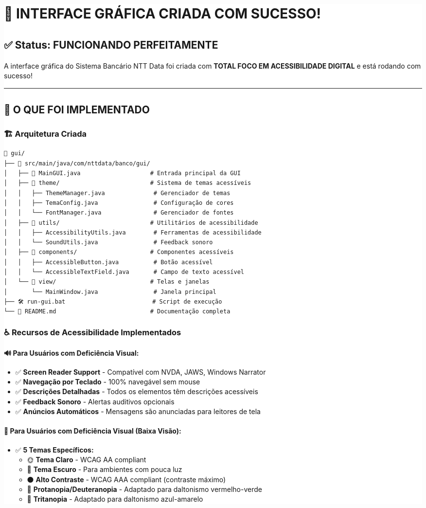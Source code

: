 # 🎉 INTERFACE GRÁFICA CRIADA COM SUCESSO!

## ✅ **Status: FUNCIONANDO PERFEITAMENTE**

A interface gráfica do Sistema Bancário NTT Data foi criada com **TOTAL FOCO EM ACESSIBILIDADE DIGITAL** e está rodando com sucesso!

---

## 🎨 **O QUE FOI IMPLEMENTADO**

### 🏗️ **Arquitetura Criada**
```
📁 gui/
├── 📁 src/main/java/com/nttdata/banco/gui/
│   ├── 🚀 MainGUI.java                    # Entrada principal da GUI
│   ├── 📁 theme/                          # Sistema de temas acessíveis
│   │   ├── ThemeManager.java              # Gerenciador de temas
│   │   ├── TemaConfig.java                # Configuração de cores
│   │   └── FontManager.java               # Gerenciador de fontes
│   ├── 📁 utils/                          # Utilitários de acessibilidade
│   │   ├── AccessibilityUtils.java        # Ferramentas de acessibilidade
│   │   └── SoundUtils.java                # Feedback sonoro
│   ├── 📁 components/                     # Componentes acessíveis
│   │   ├── AccessibleButton.java          # Botão acessível
│   │   └── AccessibleTextField.java       # Campo de texto acessível
│   └── 📁 view/                           # Telas e janelas
│       └── MainWindow.java                # Janela principal
├── 🛠️ run-gui.bat                         # Script de execução
└── 📖 README.md                           # Documentação completa
```

### ♿ **Recursos de Acessibilidade Implementados**

#### **🔊 Para Usuários com Deficiência Visual:**
- ✅ **Screen Reader Support** - Compatível com NVDA, JAWS, Windows Narrator
- ✅ **Navegação por Teclado** - 100% navegável sem mouse
- ✅ **Descrições Detalhadas** - Todos os elementos têm descrições acessíveis
- ✅ **Feedback Sonoro** - Alertas auditivos opcionais
- ✅ **Anúncios Automáticos** - Mensagens são anunciadas para leitores de tela

#### **🎨 Para Usuários com Deficiência Visual (Baixa Visão):**
- ✅ **5 Temas Específicos:**
  - 🌞 **Tema Claro** - WCAG AA compliant
  - 🌙 **Tema Escuro** - Para ambientes com pouca luz
  - ⚫ **Alto Contraste** - WCAG AAA compliant (contraste máximo)
  - 🔴 **Protanopia/Deuteranopia** - Adaptado para daltonismo vermelho-verde
  - 🔵 **Tritanopia** - Adaptado para daltonismo azul-amarelo
